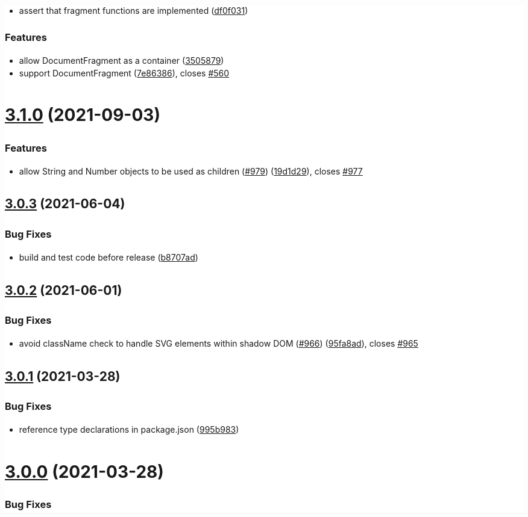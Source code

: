 - assert that fragment functions are implemented ([df0f031](https://github.com/snabbdom/snabbdom/commit/df0f031255f3dafa6b30522fc5c2f3d8234ca5d6))

### Features

- allow DocumentFragment as a container ([3505879](https://github.com/snabbdom/snabbdom/commit/35058798ae0aac46c0f4252a9c54497c44eff243))
- support DocumentFragment ([7e86386](https://github.com/snabbdom/snabbdom/commit/7e863862929bd2ed0b01a778a90e5458180ac925)), closes [#560](https://github.com/snabbdom/snabbdom/issues/560)

# [3.1.0](https://github.com/snabbdom/snabbdom/compare/v3.0.3...v3.1.0) (2021-09-03)

### Features

- allow String and Number objects to be used as children ([#979](https://github.com/snabbdom/snabbdom/issues/979)) ([19d1d29](https://github.com/snabbdom/snabbdom/commit/19d1d29260e63e49b619e7a2abe2e1def08dda57)), closes [#977](https://github.com/snabbdom/snabbdom/issues/977)

## [3.0.3](https://github.com/snabbdom/snabbdom/compare/v3.0.2...v3.0.3) (2021-06-04)

### Bug Fixes

- build and test code before release ([b8707ad](https://github.com/snabbdom/snabbdom/commit/b8707ad68e2cb7257528f22157a18ded53379d0a))

## [3.0.2](https://github.com/snabbdom/snabbdom/compare/v3.0.1...v3.0.2) (2021-06-01)

### Bug Fixes

- avoid className check to handle SVG elements within shadow DOM ([#966](https://github.com/snabbdom/snabbdom/issues/966)) ([95fa8ad](https://github.com/snabbdom/snabbdom/commit/95fa8ad6b6957adfbbd6d080ffc82a9381ae19fc)), closes [#965](https://github.com/snabbdom/snabbdom/issues/965)

## [3.0.1](https://github.com/snabbdom/snabbdom/compare/v3.0.0...v3.0.1) (2021-03-28)

### Bug Fixes

- reference type declarations in package.json ([995b983](https://github.com/snabbdom/snabbdom/commit/995b983f04f3f2a888c290ac485aa5b49478a1b9))

# [3.0.0](https://github.com/snabbdom/snabbdom/compare/v2.1.0...v3.0.0) (2021-03-28)

### Bug Fixes
